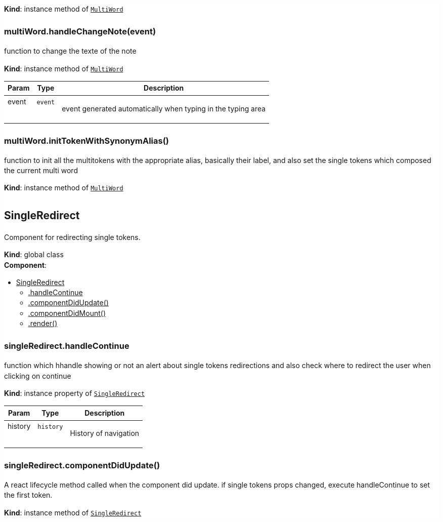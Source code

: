 **Kind**: instance method of [<code>MultiWord</code>](#MultiWord)  
<a name="MultiWord+handleChangeNote"></a>

### multiWord.handleChangeNote(event)
<p>function to change the texte of the note</p>

**Kind**: instance method of [<code>MultiWord</code>](#MultiWord)  

| Param | Type | Description |
| --- | --- | --- |
| event | <code>event</code> | <p>event generated automatically when typing in the typing area</p> |

<a name="MultiWord+initTokenWithSynonymAlias"></a>

### multiWord.initTokenWithSynonymAlias()
<p>function to init all the multitokens with the appropriate alias,
basically their label, and also set the single tokens which composed the
current multi word</p>

**Kind**: instance method of [<code>MultiWord</code>](#MultiWord)  
<a name="SingleRedirect"></a>

## SingleRedirect
<p>Component for redirecting single tokens.</p>

**Kind**: global class  
**Component**:   

* [SingleRedirect](#SingleRedirect)
    * [.handleContinue](#SingleRedirect+handleContinue)
    * [.componentDidUpdate()](#SingleRedirect+componentDidUpdate)
    * [.componentDidMount()](#SingleRedirect+componentDidMount)
    * [.render()](#SingleRedirect+render)

<a name="SingleRedirect+handleContinue"></a>

### singleRedirect.handleContinue
<p>function which hhandle showing or not an alert about single tokens redirections
and also check where to redirect the user when clicking on continue</p>

**Kind**: instance property of [<code>SingleRedirect</code>](#SingleRedirect)  

| Param | Type | Description |
| --- | --- | --- |
| history | <code>history</code> | <p>History of navigation</p> |

<a name="SingleRedirect+componentDidUpdate"></a>

### singleRedirect.componentDidUpdate()
<p>A react lifecycle method called when the component did update.
if single tokens props changed, execute handleContinue to set the first token.</p>

**Kind**: instance method of [<code>SingleRedirect</code>](#SingleRedirect)  
<a name="SingleRedirect+componentDidMount"></a>
